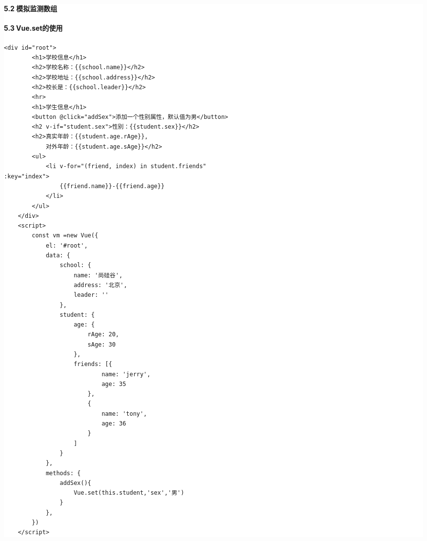 #### 5.2 模拟监测数组

#### 5.3 Vue.set的使用

```vue
<div id="root">
        <h1>学校信息</h1>
        <h2>学校名称：{{school.name}}</h2>
        <h2>学校地址：{{school.address}}</h2>
        <h2>校长是：{{school.leader}}</h2>
        <hr>
        <h1>学生信息</h1>
        <button @click="addSex">添加一个性别属性，默认值为男</button>
        <h2 v-if="student.sex">性别：{{student.sex}}</h2>
        <h2>真实年龄：{{student.age.rAge}},
            对外年龄：{{student.age.sAge}}</h2>
        <ul>
            <li v-for="(friend, index) in student.friends" 																	:key="index">
                {{friend.name}}-{{friend.age}}
            </li>
        </ul>
    </div>
    <script>
        const vm =new Vue({
            el: '#root',
            data: {
                school: {
                    name: '尚硅谷',
                    address: '北京',
                    leader: ''
                },
                student: {
                    age: {
                        rAge: 20,
                        sAge: 30
                    },
                    friends: [{
                            name: 'jerry',
                            age: 35
                        },
                        {
                            name: 'tony',
                            age: 36
                        }
                    ]
                }
            },
            methods: {
                addSex(){
                    Vue.set(this.student,'sex','男')
                }
            },
        })
    </script>
```
